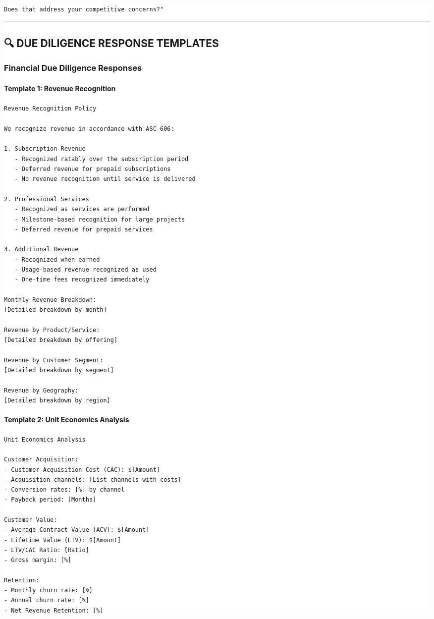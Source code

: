 ```
Does that address your competitive concerns?"
```

---

## 🔍 DUE DILIGENCE RESPONSE TEMPLATES

### Financial Due Diligence Responses

#### Template 1: Revenue Recognition
```
Revenue Recognition Policy

We recognize revenue in accordance with ASC 606:

1. Subscription Revenue
   - Recognized ratably over the subscription period
   - Deferred revenue for prepaid subscriptions
   - No revenue recognition until service is delivered

2. Professional Services
   - Recognized as services are performed
   - Milestone-based recognition for large projects
   - Deferred revenue for prepaid services

3. Additional Revenue
   - Recognized when earned
   - Usage-based revenue recognized as used
   - One-time fees recognized immediately

Monthly Revenue Breakdown:
[Detailed breakdown by month]

Revenue by Product/Service:
[Detailed breakdown by offering]

Revenue by Customer Segment:
[Detailed breakdown by segment]

Revenue by Geography:
[Detailed breakdown by region]
```

#### Template 2: Unit Economics Analysis
```
Unit Economics Analysis

Customer Acquisition:
- Customer Acquisition Cost (CAC): $[Amount]
- Acquisition channels: [List channels with costs]
- Conversion rates: [%] by channel
- Payback period: [Months]

Customer Value:
- Average Contract Value (ACV): $[Amount]
- Lifetime Value (LTV): $[Amount]
- LTV/CAC Ratio: [Ratio]
- Gross margin: [%]

Retention:
- Monthly churn rate: [%]
- Annual churn rate: [%]
- Net Revenue Retention: [%]
```